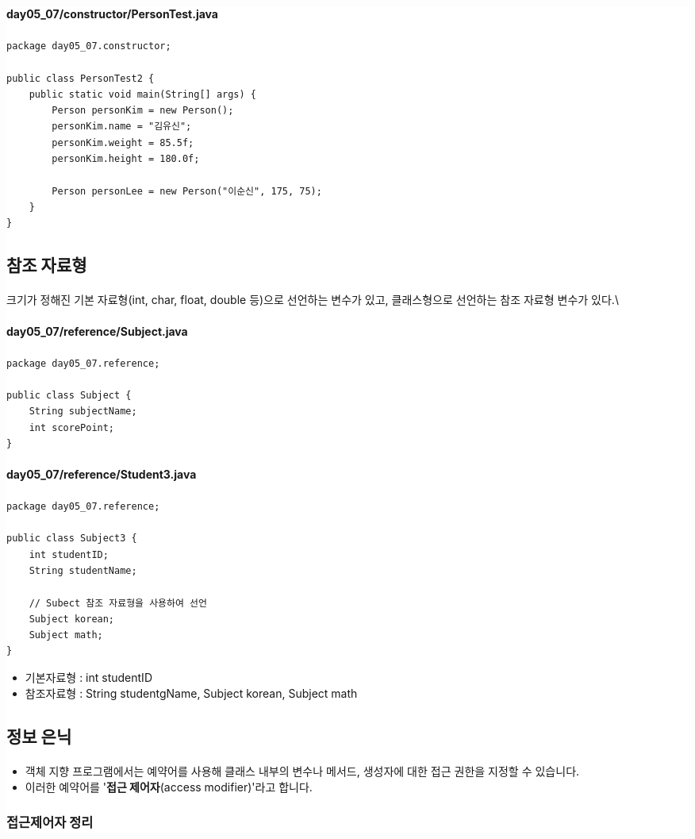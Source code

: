 #### day05_07/constructor/PersonTest.java
```
package day05_07.constructor;

public class PersonTest2 {
	public static void main(String[] args) {
		Person personKim = new Person();
		personKim.name = "김유신";
		personKim.weight = 85.5f; 
		personKim.height = 180.0f;
		
		Person personLee = new Person("이순신", 175, 75);
	}
}
```

## 참조 자료형
크기가 정해진 기본 자료형(int, char, float, double 등)으로 선언하는 변수가 있고, 클래스형으로 선언하는 참조 자료형 변수가 있다.\

#### day05_07/reference/Subject.java
```
package day05_07.reference;

public class Subject {
	String subjectName;
	int scorePoint;
}
```

#### day05_07/reference/Student3.java
```
package day05_07.reference;

public class Subject3 {
	int studentID;
	String studentName;
	
	// Subect 참조 자료형을 사용하여 선언
	Subject korean; 
	Subject math;
}
```
- 기본자료형 : int studentID
- 참조자료형 : String studentgName, Subject korean, Subject math


## 정보 은닉 
- 객체 지향 프로그램에서는 예약어를 사용해 클래스 내부의 변수나 메서드, 생성자에 대한 접근 권한을 지정할 수 있습니다. 
- 이러한 예약어를 '**접근 제어자**(access modifier)'라고 합니다.

### 접근제어자 정리
